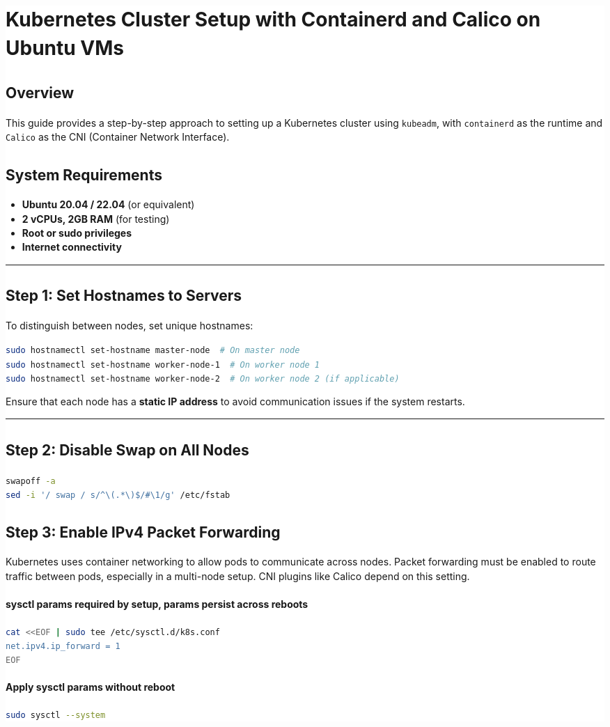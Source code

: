 # Kubernetes Cluster Setup with Containerd and Calico on Ubuntu VMs

## Overview
This guide provides a step-by-step approach to setting up a Kubernetes cluster using `kubeadm`, with `containerd` as the runtime and `Calico` as the CNI (Container Network Interface).

## System Requirements
- **Ubuntu 20.04 / 22.04** (or equivalent)
- **2 vCPUs, 2GB RAM** (for testing)
- **Root or sudo privileges**
- **Internet connectivity**

---

## Step 1: Set Hostnames to Servers
To distinguish between nodes, set unique hostnames:
```bash
sudo hostnamectl set-hostname master-node  # On master node
sudo hostnamectl set-hostname worker-node-1  # On worker node 1
sudo hostnamectl set-hostname worker-node-2  # On worker node 2 (if applicable)
```
Ensure that each node has a **static IP address** to avoid communication issues if the system restarts.

---

## Step 2: Disable Swap on All Nodes
```bash
swapoff -a
sed -i '/ swap / s/^\(.*\)$/#\1/g' /etc/fstab
```

## Step 3: Enable IPv4 Packet Forwarding
Kubernetes uses container networking to allow pods to communicate across nodes. Packet forwarding must be enabled to route traffic between pods, especially in a multi-node setup. CNI plugins like Calico depend on this setting.

#### sysctl params required by setup, params persist across reboots
```bash
cat <<EOF | sudo tee /etc/sysctl.d/k8s.conf
net.ipv4.ip_forward = 1
EOF
```

#### Apply sysctl params without reboot
```bash
sudo sysctl --system
```
